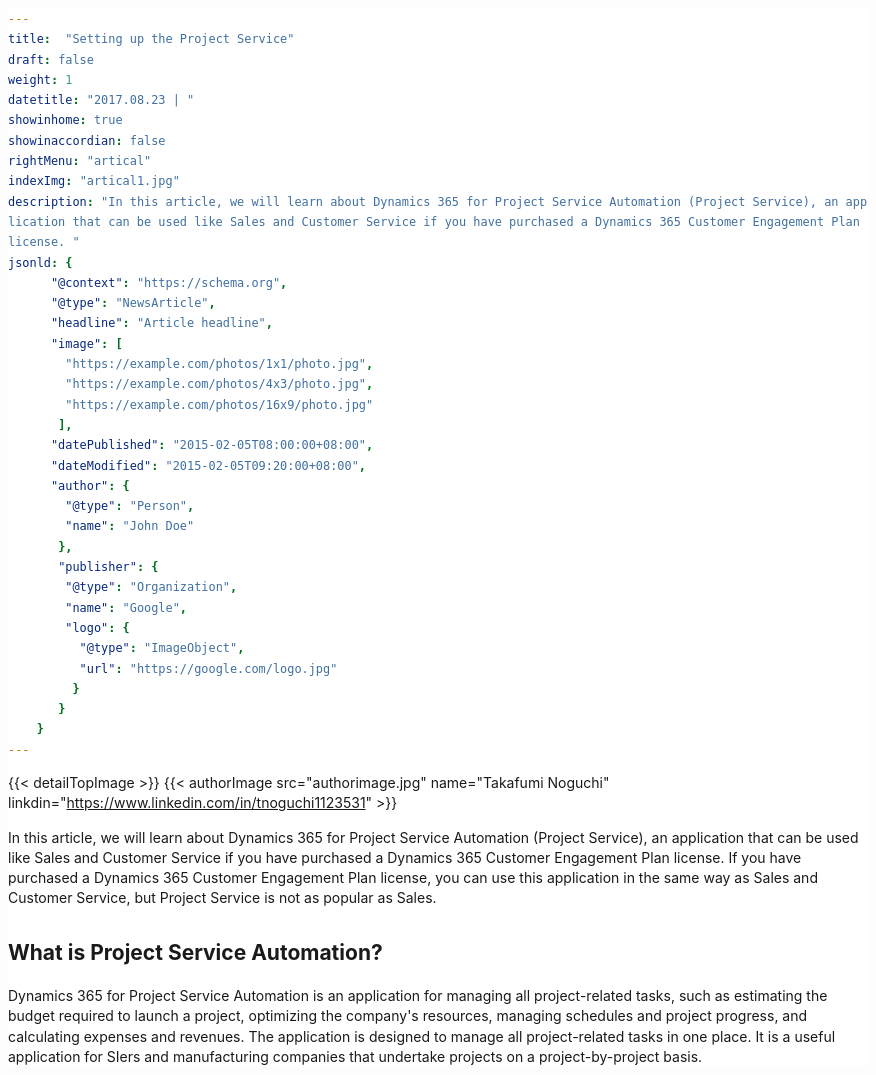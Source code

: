 ```yaml
---
title:  "Setting up the Project Service"
draft: false
weight: 1
datetitle: "2017.08.23 | "
showinhome: true
showinaccordian: false
rightMenu: "artical"
indexImg: "artical1.jpg"
description: "In this article, we will learn about Dynamics 365 for Project Service Automation (Project Service), an application that can be used like Sales and Customer Service if you have purchased a Dynamics 365 Customer Engagement Plan license. "
jsonld: {
      "@context": "https://schema.org",
      "@type": "NewsArticle",
      "headline": "Article headline",
      "image": [
        "https://example.com/photos/1x1/photo.jpg",
        "https://example.com/photos/4x3/photo.jpg",
        "https://example.com/photos/16x9/photo.jpg"
       ],
      "datePublished": "2015-02-05T08:00:00+08:00",
      "dateModified": "2015-02-05T09:20:00+08:00",
      "author": {
        "@type": "Person",
        "name": "John Doe"
       },
       "publisher": {
        "@type": "Organization",
        "name": "Google",
        "logo": {
          "@type": "ImageObject",
          "url": "https://google.com/logo.jpg"
         }
       }
    }
---
```

{{< detailTopImage >}}
{{< authorImage src="authorimage.jpg" name="Takafumi Noguchi" linkdin="https://www.linkedin.com/in/tnoguchi1123531" >}}

In this article, we will learn about Dynamics 365 for Project Service Automation (Project Service), an application that can be used like Sales and Customer Service if you have purchased a Dynamics 365 Customer Engagement Plan license. If you have purchased a Dynamics 365 Customer Engagement Plan license, you can use this application in the same way as Sales and Customer Service, but Project Service is not as popular as Sales.


## What is Project Service Automation?
Dynamics 365 for Project Service Automation is an application for managing all project-related tasks, such as estimating the budget required to launch a project, optimizing the company's resources, managing schedules and project progress, and calculating expenses and revenues. The application is designed to manage all project-related tasks in one place. It is a useful application for SIers and manufacturing companies that undertake projects on a project-by-project basis.
